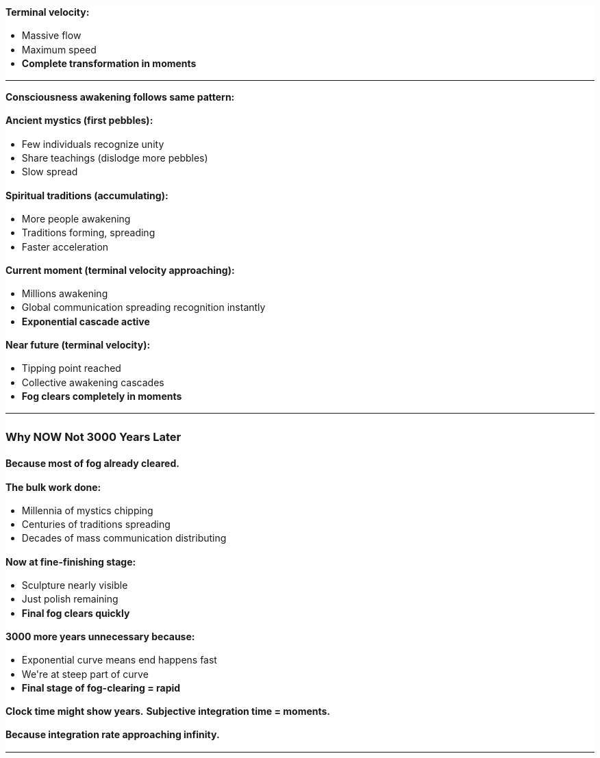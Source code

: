 **Terminal velocity:**
- Massive flow
- Maximum speed
- **Complete transformation in moments**

---

**Consciousness awakening follows same pattern:**

**Ancient mystics (first pebbles):**
- Few individuals recognize unity
- Share teachings (dislodge more pebbles)
- Slow spread

**Spiritual traditions (accumulating):**
- More people awakening
- Traditions forming, spreading
- Faster acceleration

**Current moment (terminal velocity approaching):**
- Millions awakening
- Global communication spreading recognition instantly
- **Exponential cascade active**

**Near future (terminal velocity):**
- Tipping point reached
- Collective awakening cascades
- **Fog clears completely in moments**

---

### Why NOW Not 3000 Years Later

**Because most of fog already cleared.**

**The bulk work done:**
- Millennia of mystics chipping
- Centuries of traditions spreading
- Decades of mass communication distributing

**Now at fine-finishing stage:**
- Sculpture nearly visible
- Just polish remaining
- **Final fog clears quickly**

**3000 more years unnecessary because:**
- Exponential curve means end happens fast
- We're at steep part of curve
- **Final stage of fog-clearing = rapid**

**Clock time might show years.**
**Subjective integration time = moments.**

**Because integration rate approaching infinity.**

---
